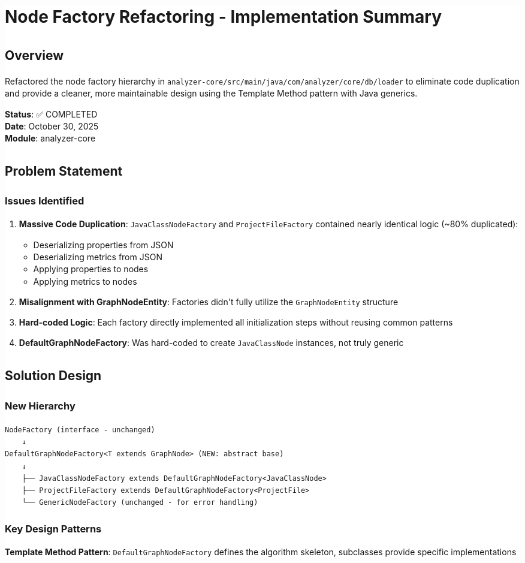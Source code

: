 # Node Factory Refactoring - Implementation Summary

## Overview

Refactored the node factory hierarchy in `analyzer-core/src/main/java/com/analyzer/core/db/loader` to eliminate code duplication and provide a cleaner, more maintainable design using the Template Method pattern with Java generics.

**Status**: ✅ COMPLETED  
**Date**: October 30, 2025  
**Module**: analyzer-core

## Problem Statement

### Issues Identified

1. **Massive Code Duplication**: `JavaClassNodeFactory` and `ProjectFileFactory` contained nearly identical logic (~80% duplicated):
   - Deserializing properties from JSON
   - Deserializing metrics from JSON
   - Applying properties to nodes
   - Applying metrics to nodes

2. **Misalignment with GraphNodeEntity**: Factories didn't fully utilize the `GraphNodeEntity` structure

3. **Hard-coded Logic**: Each factory directly implemented all initialization steps without reusing common patterns

4. **DefaultGraphNodeFactory**: Was hard-coded to create `JavaClassNode` instances, not truly generic

## Solution Design

### New Hierarchy

```
NodeFactory (interface - unchanged)
    ↓
DefaultGraphNodeFactory<T extends GraphNode> (NEW: abstract base)
    ↓
    ├── JavaClassNodeFactory extends DefaultGraphNodeFactory<JavaClassNode>
    ├── ProjectFileFactory extends DefaultGraphNodeFactory<ProjectFile>
    └── GenericNodeFactory (unchanged - for error handling)
```

### Key Design Patterns

**Template Method Pattern**: `DefaultGraphNodeFactory` defines the algorithm skeleton, subclasses provide specific implementations
